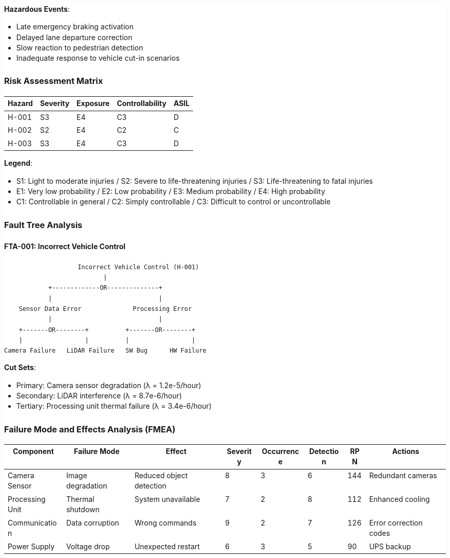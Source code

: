 **Hazardous Events**:
- Late emergency braking activation
- Delayed lane departure correction
- Slow reaction to pedestrian detection
- Inadequate response to vehicle cut-in scenarios

### Risk Assessment Matrix

| Hazard | Severity | Exposure | Controllability | ASIL |
|--------|----------|----------|-----------------|------|
| H-001  | S3       | E4       | C3              | D    |
| H-002  | S2       | E4       | C2              | C    |
| H-003  | S3       | E4       | C3              | D    |

**Legend**:
- S1: Light to moderate injuries / S2: Severe to life-threatening injuries / S3: Life-threatening to fatal injuries
- E1: Very low probability / E2: Low probability / E3: Medium probability / E4: High probability
- C1: Controllable in general / C2: Simply controllable / C3: Difficult to control or uncontrollable

### Fault Tree Analysis

#### FTA-001: Incorrect Vehicle Control
```
                    Incorrect Vehicle Control (H-001)
                           |
            +-------------OR--------------+
            |                             |
    Sensor Data Error              Processing Error
            |                             |
    +-------OR--------+          +-------OR--------+
    |                 |          |                 |
Camera Failure   LiDAR Failure   SW Bug      HW Failure
```

**Cut Sets**:
- Primary: Camera sensor degradation (λ = 1.2e-5/hour)
- Secondary: LiDAR interference (λ = 8.7e-6/hour)
- Tertiary: Processing unit thermal failure (λ = 3.4e-6/hour)

### Failure Mode and Effects Analysis (FMEA)

| Component | Failure Mode | Effect | Severity | Occurrence | Detection | RPN | Actions |
|-----------|--------------|--------|----------|------------|-----------|-----|---------|
| Camera Sensor | Image degradation | Reduced object detection | 8 | 3 | 6 | 144 | Redundant cameras |
| Processing Unit | Thermal shutdown | System unavailable | 7 | 2 | 8 | 112 | Enhanced cooling |
| Communication | Data corruption | Wrong commands | 9 | 2 | 7 | 126 | Error correction codes |
| Power Supply | Voltage drop | Unexpected restart | 6 | 3 | 5 | 90 | UPS backup |
